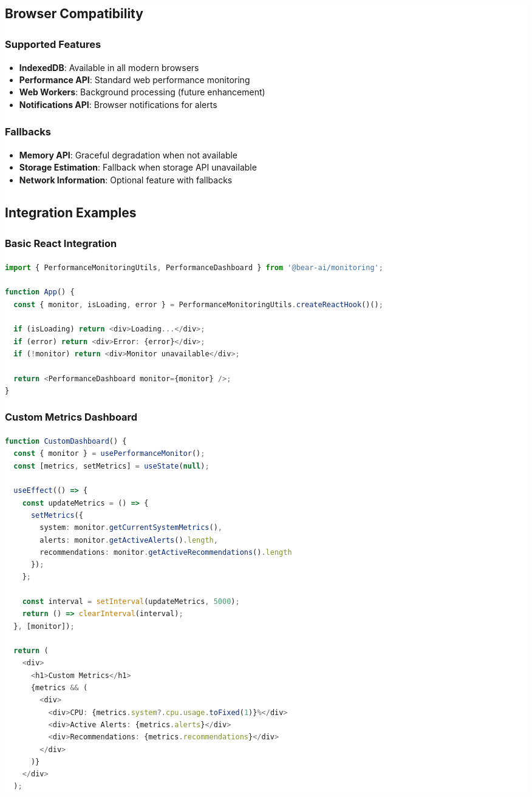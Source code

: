 ## Browser Compatibility

### Supported Features
- **IndexedDB**: Available in all modern browsers
- **Performance API**: Standard web performance monitoring
- **Web Workers**: Background processing (future enhancement)
- **Notifications API**: Browser notifications for alerts

### Fallbacks
- **Memory API**: Graceful degradation when not available
- **Storage Estimation**: Fallback when storage API unavailable
- **Network Information**: Optional feature with fallbacks

## Integration Examples

### Basic React Integration
```typescript
import { PerformanceMonitoringUtils, PerformanceDashboard } from '@bear-ai/monitoring';

function App() {
  const { monitor, isLoading, error } = PerformanceMonitoringUtils.createReactHook()();
  
  if (isLoading) return <div>Loading...</div>;
  if (error) return <div>Error: {error}</div>;
  if (!monitor) return <div>Monitor unavailable</div>;
  
  return <PerformanceDashboard monitor={monitor} />;
}
```

### Custom Metrics Dashboard
```typescript
function CustomDashboard() {
  const { monitor } = usePerformanceMonitor();
  const [metrics, setMetrics] = useState(null);
  
  useEffect(() => {
    const updateMetrics = () => {
      setMetrics({
        system: monitor.getCurrentSystemMetrics(),
        alerts: monitor.getActiveAlerts().length,
        recommendations: monitor.getActiveRecommendations().length
      });
    };
    
    const interval = setInterval(updateMetrics, 5000);
    return () => clearInterval(interval);
  }, [monitor]);
  
  return (
    <div>
      <h1>Custom Metrics</h1>
      {metrics && (
        <div>
          <div>CPU: {metrics.system?.cpu.usage.toFixed(1)}%</div>
          <div>Active Alerts: {metrics.alerts}</div>
          <div>Recommendations: {metrics.recommendations}</div>
        </div>
      )}
    </div>
  );
```